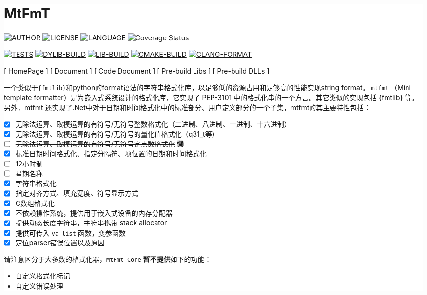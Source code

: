 MtFmT
=====

![AUTHOR](https://img.shields.io/badge/Author-XiangYang%20%26%20HalfSweet-blue)
![LICENSE](https://img.shields.io/badge/License-LGPL--V3-green)
![LANGUAGE](https://img.shields.io/badge/Language-100%25%20C-yellowgreen)
[![Coverage Status](https://coveralls.io/repos/github/MtFmT-Lib/mtfmt/badge.svg?branch=master)](https://coveralls.io/github/MtFmT-Lib/mtfmt?branch=master)


[![TESTS](https://github.com/MtFmT-Lib/mtfmt/actions/workflows/tests.yml/badge.svg)](https://github.com/MtFmT-Lib/mtfmt/actions/workflows/tests.yml)
[![DYLIB-BUILD](https://github.com/MtFmT-Lib/mtfmt/actions/workflows/build-dylib.yml/badge.svg)](https://github.com/MtFmT-Lib/mtfmt/actions/workflows/build-dylib.yml)
[![LIB-BUILD](https://github.com/MtFmT-Lib/mtfmt/actions/workflows/build-staticlib.yml/badge.svg)](https://github.com/MtFmT-Lib/mtfmt/actions/workflows/build-staticlib.yml)
[![CMAKE-BUILD](https://github.com/MtFmT-Lib/mtfmt/actions/workflows/cmake-build.yml/badge.svg)](https://github.com/MtFmT-Lib/mtfmt/actions/workflows/cmake-build.yml)
[![CLANG-FORMAT](https://github.com/MtFmT-Lib/mtfmt/actions/workflows/format-checker.yml/badge.svg)](https://github.com/MtFmT-Lib/mtfmt/actions/workflows/format-checker.yml)


\[ [HomePage](https://mtfmt.cc/mtfmt/) \]
\[ [Document](https://mtfmt.cc/mtfmt/doc) \]
\[ [Code Document](https://mtfmt.cc/mtfmt/html/) \]
\[ [Pre-build Libs](https://github.com/MtFmT-Lib/mtfmt/actions/workflows/build-staticlib.yml) \]
\[ [Pre-build DLLs](https://github.com/MtFmT-Lib/mtfmt/actions/workflows/build-dylib.yml) \]


一个类似于`{fmtlib}`和python的format语法的字符串格式化库，以足够低的资源占用和足够高的性能实现string format。
`mtfmt` （Mini template formatter）是为嵌入式系统设计的格式化库，它实现了 [PEP-3101](https://peps.python.org/pep-3101/) 中的格式化串的一个方言。其它类似的实现包括 [{fmtlib}](https://fmt.dev/latest/syntax.html) 等。另外，mtfmt 还实现了.Net中对于日期和时间格式化中的[标准部分](https://learn.microsoft.com/zh-cn/dotnet/standard/base-types/standard-date-and-time-format-strings)、[用户定义部分](https://learn.microsoft.com/zh-cn/dotnet/standard/base-types/custom-date-and-time-format-strings)的一个子集，mtfmt的其主要特性包括：

* [x] 无除法运算、取模运算的有符号/无符号整数格式化（二进制、八进制、十进制、十六进制）
* [x] 无除法运算、取模运算的有符号/无符号的量化值格式化（q31_t等）
* [ ] ~~无除法运算、取模运算的有符号/无符号定点数格式化~~  **懒**
* [x] 标准日期时间格式化、指定分隔符、项位置的日期和时间格式化
* [ ] 12小时制
* [ ] 星期名称
* [x] 字符串格式化
* [x] 指定对齐方式、填充宽度、符号显示方式
* [x] C数组格式化
* [x] 不依赖操作系统，提供用于嵌入式设备的内存分配器
* [x] 提供动态长度字符串，字符串携带 stack allocator
* [x] 提供可传入 `va_list` 函数，变参函数
* [X] 定位parser错误位置以及原因

请注意区分于大多数的格式化器，`MtFmt-Core` **暂不提供**如下的功能：

* 自定义格式化标记
* 自定义错误处理
